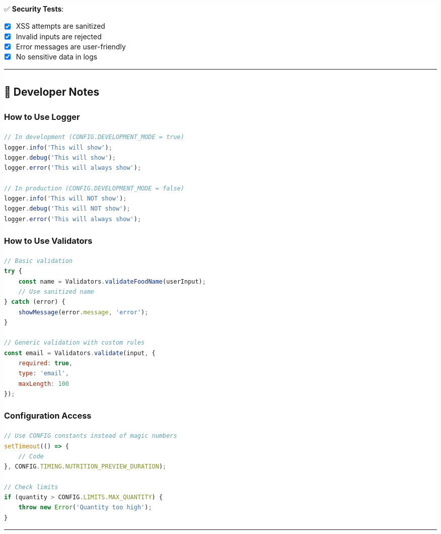 ✅ **Security Tests**:
- [x] XSS attempts are sanitized
- [x] Invalid inputs are rejected
- [x] Error messages are user-friendly
- [x] No sensitive data in logs

---

## 📝 Developer Notes

### How to Use Logger
```javascript
// In development (CONFIG.DEVELOPMENT_MODE = true)
logger.info('This will show');
logger.debug('This will show');
logger.error('This will always show');

// In production (CONFIG.DEVELOPMENT_MODE = false)
logger.info('This will NOT show');
logger.debug('This will NOT show');
logger.error('This will always show');
```

### How to Use Validators
```javascript
// Basic validation
try {
    const name = Validators.validateFoodName(userInput);
    // Use sanitized name
} catch (error) {
    showMessage(error.message, 'error');
}

// Generic validation with custom rules
const email = Validators.validate(input, {
    required: true,
    type: 'email',
    maxLength: 100
});
```

### Configuration Access
```javascript
// Use CONFIG constants instead of magic numbers
setTimeout(() => {
    // Code
}, CONFIG.TIMING.NUTRITION_PREVIEW_DURATION);

// Check limits
if (quantity > CONFIG.LIMITS.MAX_QUANTITY) {
    throw new Error('Quantity too high');
}
```

---
